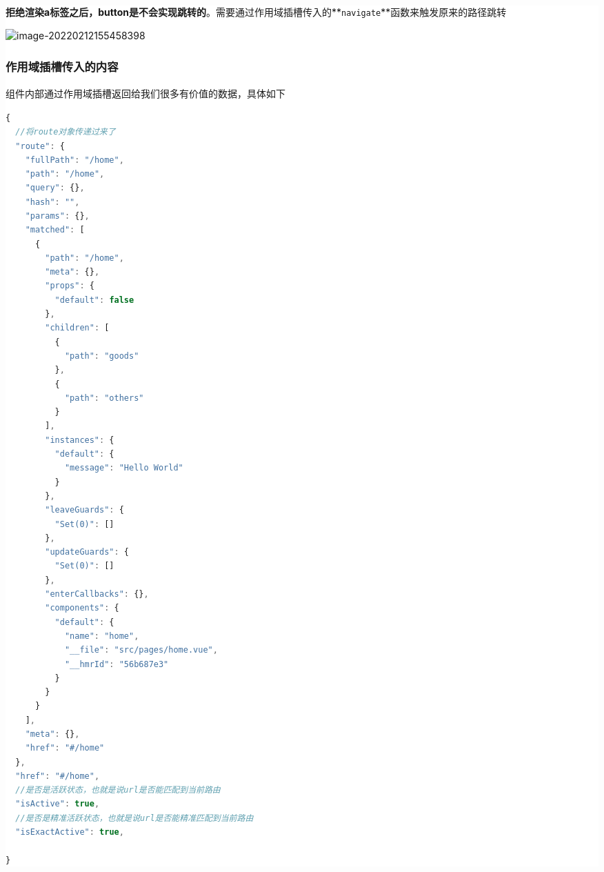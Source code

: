 **拒绝渲染a标签之后，button是不会实现跳转的**。需要通过作用域插槽传入的**`navigate`**函数来触发原来的路径跳转

![image-20220212155458398](Vue3.assets/image-20220212155458398.png)

### 作用域插槽传入的内容

组件内部通过作用域插槽返回给我们很多有价值的数据，具体如下

```js
{
  //将route对象传递过来了
  "route": {
    "fullPath": "/home",
    "path": "/home",
    "query": {},
    "hash": "",
    "params": {},
    "matched": [
      {
        "path": "/home",
        "meta": {},
        "props": {
          "default": false
        },
        "children": [
          {
            "path": "goods"
          },
          {
            "path": "others"
          }
        ],
        "instances": {
          "default": {
            "message": "Hello World"
          }
        },
        "leaveGuards": {
          "Set(0)": []
        },
        "updateGuards": {
          "Set(0)": []
        },
        "enterCallbacks": {},
        "components": {
          "default": {
            "name": "home",
            "__file": "src/pages/home.vue",
            "__hmrId": "56b687e3"
          }
        }
      }
    ],
    "meta": {},
    "href": "#/home"
  },
  "href": "#/home",
  //是否是活跃状态，也就是说url是否能匹配到当前路由
  "isActive": true,
  //是否是精准活跃状态，也就是说url是否能精准匹配到当前路由
  "isExactActive": true,
      
}
```
